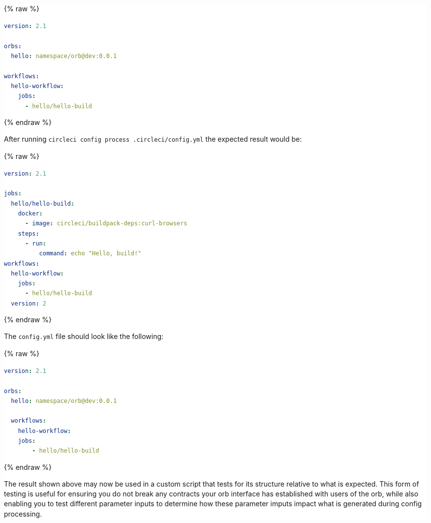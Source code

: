 {% raw %}
```yaml
version: 2.1

orbs:
  hello: namespace/orb@dev:0.0.1

workflows:
  hello-workflow:
    jobs:
      - hello/hello-build
```
{% endraw %}

After running `circleci config process .circleci/config.yml` the expected result would be:

{% raw %}
```yaml
version: 2.1

jobs:
  hello/hello-build:
    docker:
      - image: circleci/buildpack-deps:curl-browsers
    steps:
      - run:
          command: echo "Hello, build!"
workflows:
  hello-workflow:
    jobs:
      - hello/hello-build
  version: 2
```
{% endraw %}

The `config.yml` file should look like the following:

{% raw %}
```yaml
version: 2.1

orbs:
  hello: namespace/orb@dev:0.0.1

  workflows:
    hello-workflow:
    jobs:
        - hello/hello-build
```
{% endraw %}

The result shown above may now be used in a custom script that tests for its structure relative to what is expected. This form of testing is useful for ensuring you do not break any contracts your orb interface has established with users of the orb, while also enabling you to test different parameter inputs to determine how these parameter imputs impact what is generated during config processing.
